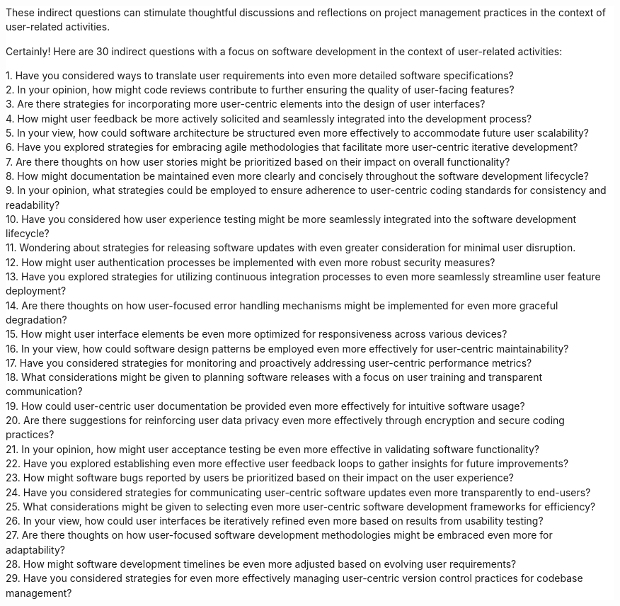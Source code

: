 These indirect questions can stimulate thoughtful discussions and reflections on project management practices in the context of user-related activities.

Certainly\! Here are 30 indirect questions with a focus on software development in the context of user-related activities:

1\. Have you considered ways to translate user requirements into even more detailed software specifications?  
2\. In your opinion, how might code reviews contribute to further ensuring the quality of user-facing features?  
3\. Are there strategies for incorporating more user-centric elements into the design of user interfaces?  
4\. How might user feedback be more actively solicited and seamlessly integrated into the development process?  
5\. In your view, how could software architecture be structured even more effectively to accommodate future user scalability?  
6\. Have you explored strategies for embracing agile methodologies that facilitate more user-centric iterative development?  
7\. Are there thoughts on how user stories might be prioritized based on their impact on overall functionality?  
8\. How might documentation be maintained even more clearly and concisely throughout the software development lifecycle?  
9\. In your opinion, what strategies could be employed to ensure adherence to user-centric coding standards for consistency and readability?  
10\. Have you considered how user experience testing might be more seamlessly integrated into the software development lifecycle?  
11\. Wondering about strategies for releasing software updates with even greater consideration for minimal user disruption.  
12\. How might user authentication processes be implemented with even more robust security measures?  
13\. Have you explored strategies for utilizing continuous integration processes to even more seamlessly streamline user feature deployment?  
14\. Are there thoughts on how user-focused error handling mechanisms might be implemented for even more graceful degradation?  
15\. How might user interface elements be even more optimized for responsiveness across various devices?  
16\. In your view, how could software design patterns be employed even more effectively for user-centric maintainability?  
17\. Have you considered strategies for monitoring and proactively addressing user-centric performance metrics?  
18\. What considerations might be given to planning software releases with a focus on user training and transparent communication?  
19\. How could user-centric user documentation be provided even more effectively for intuitive software usage?  
20\. Are there suggestions for reinforcing user data privacy even more effectively through encryption and secure coding practices?  
21\. In your opinion, how might user acceptance testing be even more effective in validating software functionality?  
22\. Have you explored establishing even more effective user feedback loops to gather insights for future improvements?  
23\. How might software bugs reported by users be prioritized based on their impact on the user experience?  
24\. Have you considered strategies for communicating user-centric software updates even more transparently to end-users?  
25\. What considerations might be given to selecting even more user-centric software development frameworks for efficiency?  
26\. In your view, how could user interfaces be iteratively refined even more based on results from usability testing?  
27\. Are there thoughts on how user-focused software development methodologies might be embraced even more for adaptability?  
28\. How might software development timelines be even more adjusted based on evolving user requirements?  
29\. Have you considered strategies for even more effectively managing user-centric version control practices for codebase management?  